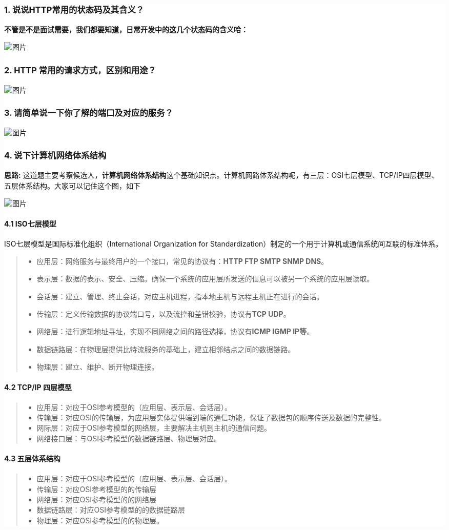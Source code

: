 ### 1. 说说HTTP常用的状态码及其含义？

**不管是不是面试需要，我们都要知道，日常开发中的这几个状态码的含义哈：**

![图片](F:\markdown笔记\网络\640.webp)

### 2. HTTP 常用的请求方式，区别和用途？

![图片](F:\markdown笔记\网络\641.webp)

### 3. 请简单说一下你了解的端口及对应的服务？

![图片](F:\markdown笔记\网络\642.webp)

### 4. 说下计算机网络体系结构

**思路:** 这道题主要考察候选人，**计算机网络体系结构**这个基础知识点。计算机网路体系结构呢，有三层：OSI七层模型、TCP/IP四层模型、五层体系结构。大家可以记住这个图，如下

![图片](F:\markdown笔记\网络\643.webp)

#### 4.1 ISO七层模型

ISO七层模型是国际标准化组织（International Organization for Standardization）制定的一个用于计算机或通信系统间互联的标准体系。

> - 应用层：网络服务与最终用户的一个接口，常见的协议有：**HTTP FTP  SMTP SNMP DNS**。
>
> - 表示层：数据的表示、安全、压缩。确保一个系统的应用层所发送的信息可以被另一个系统的应用层读取。
> - 会话层：建立、管理、终止会话，对应主机进程，指本地主机与远程主机正在进行的会话。
> - 传输层：定义传输数据的协议端口号，以及流控和差错校验，协议有**TCP UDP**。
> - 网络层：进行逻辑地址寻址，实现不同网络之间的路径选择，协议有**ICMP IGMP IP等**。
> - 数据链路层：在物理层提供比特流服务的基础上，建立相邻结点之间的数据链路。
> - 物理层：建立、维护、断开物理连接。
>

#### 4.2 TCP/IP 四层模型

> - 应用层：对应于OSI参考模型的（应用层、表示层、会话层）。
> - 传输层：对应OSI的传输层，为应用层实体提供端到端的通信功能，保证了数据包的顺序传送及数据的完整性。
> - 网际层：对应于OSI参考模型的网络层，主要解决主机到主机的通信问题。
> - 网络接口层：与OSI参考模型的数据链路层、物理层对应。
> 

#### 4.3 五层体系结构

> - 应用层：对应于OSI参考模型的（应用层、表示层、会话层）。
>- 传输层：对应OSI参考模型的的传输层
> - 网络层：对应OSI参考模型的的网络层
> - 数据链路层：对应OSI参考模型的的数据链路层
> - 物理层：对应OSI参考模型的的物理层。
> 


